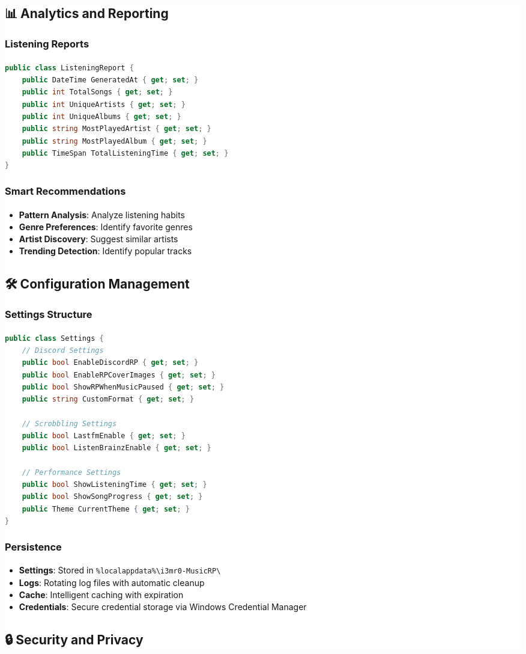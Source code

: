 ## 📊 **Analytics and Reporting**

### **Listening Reports**
```csharp
public class ListeningReport {
    public DateTime GeneratedAt { get; set; }
    public int TotalSongs { get; set; }
    public int UniqueArtists { get; set; }
    public int UniqueAlbums { get; set; }
    public string MostPlayedArtist { get; set; }
    public string MostPlayedAlbum { get; set; }
    public TimeSpan TotalListeningTime { get; set; }
}
```

### **Smart Recommendations**
- **Pattern Analysis**: Analyze listening habits
- **Genre Preferences**: Identify favorite genres
- **Artist Discovery**: Suggest similar artists
- **Trending Detection**: Identify popular tracks

## 🛠️ **Configuration Management**

### **Settings Structure**
```csharp
public class Settings {
    // Discord Settings
    public bool EnableDiscordRP { get; set; }
    public bool EnableRPCoverImages { get; set; }
    public bool ShowRPWhenMusicPaused { get; set; }
    public string CustomFormat { get; set; }
    
    // Scrobbling Settings
    public bool LastfmEnable { get; set; }
    public bool ListenBrainzEnable { get; set; }
    
    // Performance Settings
    public bool ShowListeningTime { get; set; }
    public bool ShowSongProgress { get; set; }
    public Theme CurrentTheme { get; set; }
}
```

### **Persistence**
- **Settings**: Stored in `%localappdata%\i3mr0-MusicRP\`
- **Logs**: Rotating log files with automatic cleanup
- **Cache**: Intelligent caching with expiration
- **Credentials**: Secure credential storage via Windows Credential Manager

## 🔒 **Security and Privacy**

